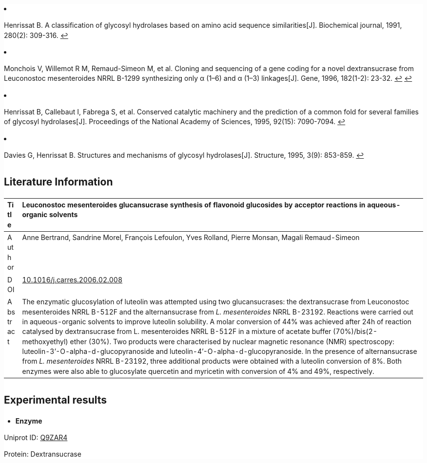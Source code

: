 <li id="fn1" class="footnote-item"><p>Henrissat B. A classification of glycosyl hydrolases based on amino acid sequence similarities[J]. Biochemical journal, 1991, 280(2): 309-316. <a href="#fnref1" class="footnote-backref">↩︎</a></p>
</li>
<li id="fn2" class="footnote-item"><p>Monchois V, Willemot R M, Remaud-Simeon M, et al. Cloning and sequencing of a gene coding for a novel dextransucrase from Leuconostoc mesenteroides NRRL B-1299 synthesizing only α (1–6) and α (1–3) linkages[J]. Gene, 1996, 182(1-2): 23-32. <a href="#fnref2" class="footnote-backref">↩︎</a> <a href="#fnref2:1" class="footnote-backref">↩︎</a></p>
</li>
<li id="fn3" class="footnote-item"><p>Henrissat B, Callebaut I, Fabrega S, et al. Conserved catalytic machinery and the prediction of a common fold for several families of glycosyl hydrolases[J]. Proceedings of the National Academy of Sciences, 1995, 92(15): 7090-7094. <a href="#fnref3" class="footnote-backref">↩︎</a></p>
</li>
<li id="fn4" class="footnote-item"><p>Davies G, Henrissat B. Structures and mechanisms of glycosyl hydrolases[J]. Structure, 1995, 3(9): 853-859. <a href="#fnref4" class="footnote-backref">↩︎</a></p>
</li>
</ol>
</section>

  </div>
  <div class="tab-pane fade" id="tab2" markdown="1">

<h2>Literature Information</h2>
<table>
<thead>
<tr>
<th style="text-align:left">Title</th>
<th style="text-align:left">Leuconostoc mesenteroides glucansucrase synthesis of flavonoid glucosides by acceptor reactions in aqueous-organic solvents</th>
</tr>
</thead>
<tbody>
<tr>
<td style="text-align:left">Author</td>
<td style="text-align:left">Anne Bertrand, Sandrine Morel, François Lefoulon, Yves Rolland, Pierre Monsan, Magali Remaud-Simeon</td>
</tr>
<tr>
<td style="text-align:left">DOI</td>
<td style="text-align:left"><a href="https://doi.org/10.1016/j.carres.2006.02.008">10.1016/j.carres.2006.02.008</a></td>
</tr>
<tr>
<td style="text-align:left">Abstract</td>
<td style="text-align:left">The enzymatic glucosylation of luteolin was attempted using two glucansucrases: the dextransucrase from Leuconostoc mesenteroides NRRL B-512F and the alternansucrase from <em>L. mesenteroides</em> NRRL B-23192. Reactions were carried out in aqueous-organic solvents to improve luteolin solubility. A molar conversion of 44% was achieved after 24h of reaction catalysed by dextransucrase from L. mesenteroides NRRL B-512F in a mixture of acetate buffer (70%)/bis(2-methoxyethyl) ether (30%). Two products were characterised by nuclear magnetic resonance (NMR) spectroscopy: luteolin-3’-O-alpha-d-glucopyranoside and luteolin-4’-O-alpha-d-glucopyranoside. In the presence of alternansucrase from <em>L. mesenteroides</em> NRRL B-23192, three additional products were obtained with a luteolin conversion of 8%. Both enzymes were also able to glucosylate quercetin and myricetin with conversion of 4% and 49%, respectively.</td>
</tr>
</tbody>
</table>
<h2>Experimental results</h2>
<ul>
<li><strong>Enzyme</strong></li>
</ul>
<p>Uniprot ID: <a href="https://www.uniprot.org/uniprot/Q9ZAR4">Q9ZAR4</a></p>
<p>Protein: Dextransucrase</p>